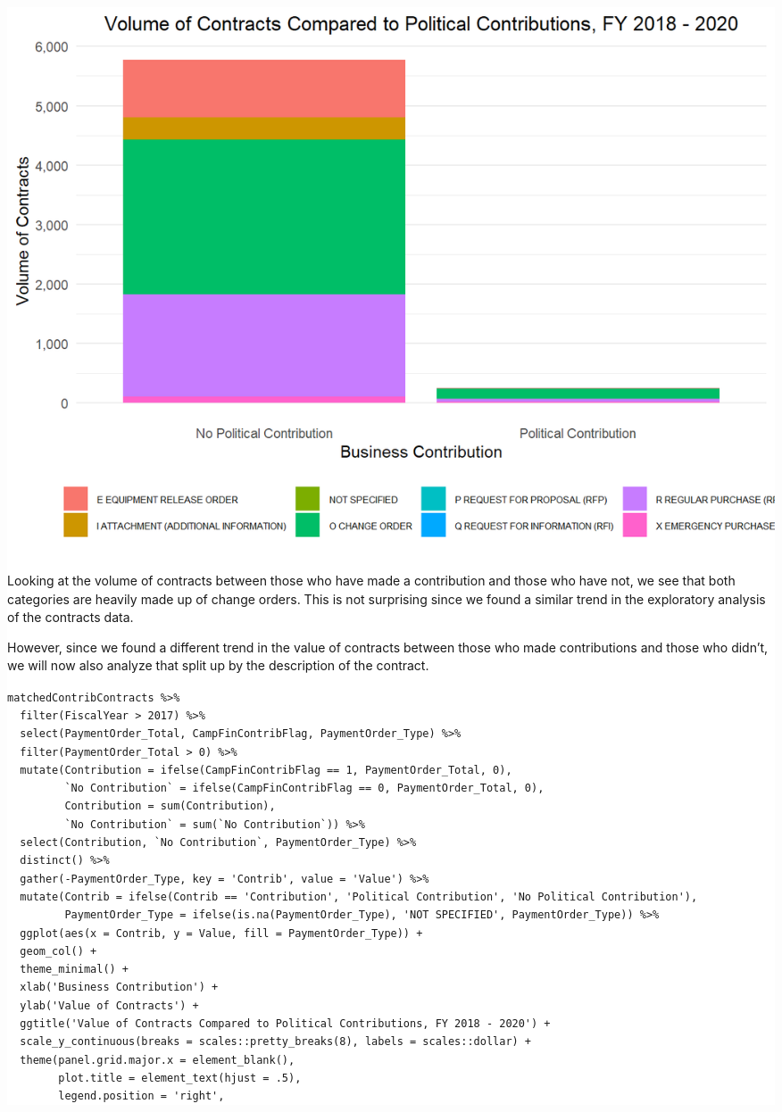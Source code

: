 ![](plots/doc1/plot05.png)

Looking at the volume of contracts between those who have made a contribution and those who have not, we see that both categories are heavily made up of change orders. This is not surprising since we found a similar trend in the exploratory analysis of the contracts data.

However, since we found a different trend in the value of contracts between those who made contributions and those who didn’t, we will now also analyze that split up by the description of the contract.

    matchedContribContracts %>%
      filter(FiscalYear > 2017) %>%
      select(PaymentOrder_Total, CampFinContribFlag, PaymentOrder_Type) %>%
      filter(PaymentOrder_Total > 0) %>%
      mutate(Contribution = ifelse(CampFinContribFlag == 1, PaymentOrder_Total, 0),
             `No Contribution` = ifelse(CampFinContribFlag == 0, PaymentOrder_Total, 0),
             Contribution = sum(Contribution),
             `No Contribution` = sum(`No Contribution`)) %>%
      select(Contribution, `No Contribution`, PaymentOrder_Type) %>%
      distinct() %>%
      gather(-PaymentOrder_Type, key = 'Contrib', value = 'Value') %>%
      mutate(Contrib = ifelse(Contrib == 'Contribution', 'Political Contribution', 'No Political Contribution'),
             PaymentOrder_Type = ifelse(is.na(PaymentOrder_Type), 'NOT SPECIFIED', PaymentOrder_Type)) %>%
      ggplot(aes(x = Contrib, y = Value, fill = PaymentOrder_Type)) + 
      geom_col() +
      theme_minimal() + 
      xlab('Business Contribution') + 
      ylab('Value of Contracts') +
      ggtitle('Value of Contracts Compared to Political Contributions, FY 2018 - 2020') +
      scale_y_continuous(breaks = scales::pretty_breaks(8), labels = scales::dollar) +
      theme(panel.grid.major.x = element_blank(),
            plot.title = element_text(hjust = .5),
            legend.position = 'right',